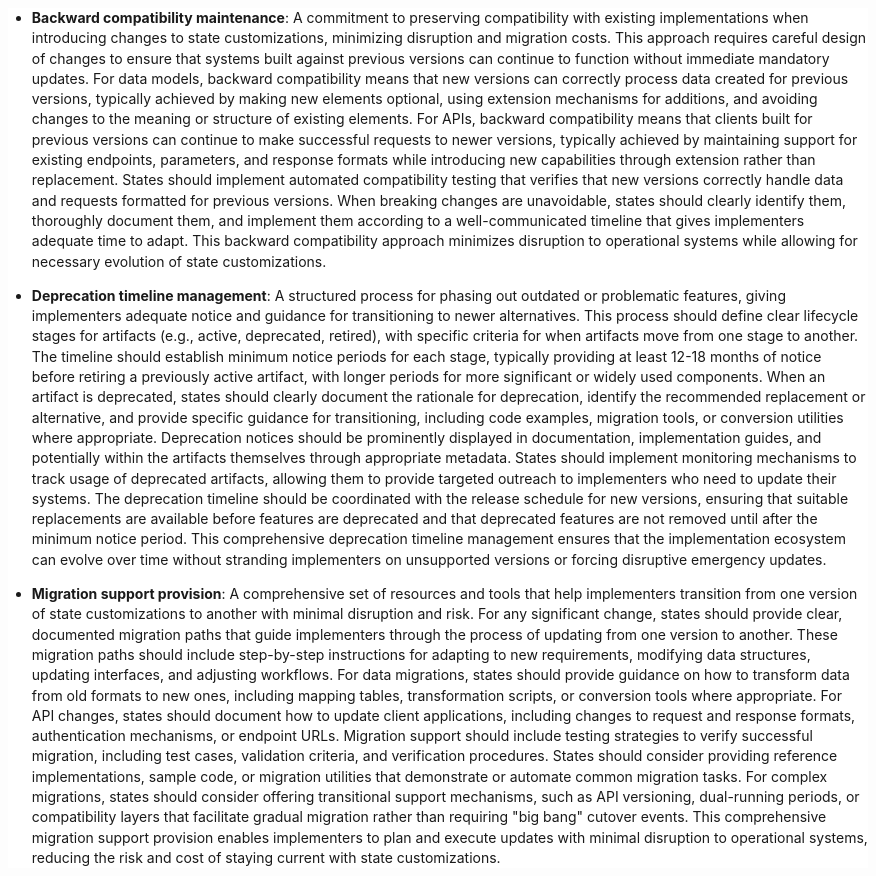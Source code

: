 - **Backward compatibility maintenance**: A commitment to preserving compatibility with existing implementations when introducing changes to state customizations, minimizing disruption and migration costs. This approach requires careful design of changes to ensure that systems built against previous versions can continue to function without immediate mandatory updates. For data models, backward compatibility means that new versions can correctly process data created for previous versions, typically achieved by making new elements optional, using extension mechanisms for additions, and avoiding changes to the meaning or structure of existing elements. For APIs, backward compatibility means that clients built for previous versions can continue to make successful requests to newer versions, typically achieved by maintaining support for existing endpoints, parameters, and response formats while introducing new capabilities through extension rather than replacement. States should implement automated compatibility testing that verifies that new versions correctly handle data and requests formatted for previous versions. When breaking changes are unavoidable, states should clearly identify them, thoroughly document them, and implement them according to a well-communicated timeline that gives implementers adequate time to adapt. This backward compatibility approach minimizes disruption to operational systems while allowing for necessary evolution of state customizations.

- **Deprecation timeline management**: A structured process for phasing out outdated or problematic features, giving implementers adequate notice and guidance for transitioning to newer alternatives. This process should define clear lifecycle stages for artifacts (e.g., active, deprecated, retired), with specific criteria for when artifacts move from one stage to another. The timeline should establish minimum notice periods for each stage, typically providing at least 12-18 months of notice before retiring a previously active artifact, with longer periods for more significant or widely used components. When an artifact is deprecated, states should clearly document the rationale for deprecation, identify the recommended replacement or alternative, and provide specific guidance for transitioning, including code examples, migration tools, or conversion utilities where appropriate. Deprecation notices should be prominently displayed in documentation, implementation guides, and potentially within the artifacts themselves through appropriate metadata. States should implement monitoring mechanisms to track usage of deprecated artifacts, allowing them to provide targeted outreach to implementers who need to update their systems. The deprecation timeline should be coordinated with the release schedule for new versions, ensuring that suitable replacements are available before features are deprecated and that deprecated features are not removed until after the minimum notice period. This comprehensive deprecation timeline management ensures that the implementation ecosystem can evolve over time without stranding implementers on unsupported versions or forcing disruptive emergency updates.

- **Migration support provision**: A comprehensive set of resources and tools that help implementers transition from one version of state customizations to another with minimal disruption and risk. For any significant change, states should provide clear, documented migration paths that guide implementers through the process of updating from one version to another. These migration paths should include step-by-step instructions for adapting to new requirements, modifying data structures, updating interfaces, and adjusting workflows. For data migrations, states should provide guidance on how to transform data from old formats to new ones, including mapping tables, transformation scripts, or conversion tools where appropriate. For API changes, states should document how to update client applications, including changes to request and response formats, authentication mechanisms, or endpoint URLs. Migration support should include testing strategies to verify successful migration, including test cases, validation criteria, and verification procedures. States should consider providing reference implementations, sample code, or migration utilities that demonstrate or automate common migration tasks. For complex migrations, states should consider offering transitional support mechanisms, such as API versioning, dual-running periods, or compatibility layers that facilitate gradual migration rather than requiring "big bang" cutover events. This comprehensive migration support provision enables implementers to plan and execute updates with minimal disruption to operational systems, reducing the risk and cost of staying current with state customizations.
